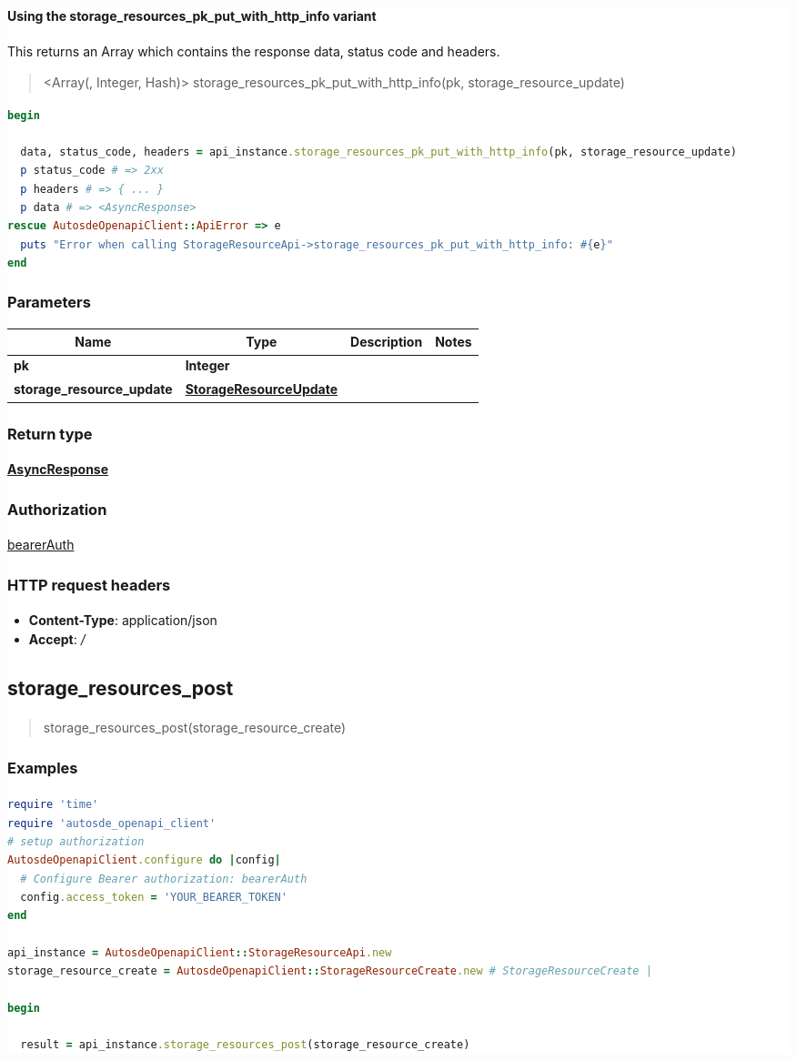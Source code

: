 #### Using the storage_resources_pk_put_with_http_info variant

This returns an Array which contains the response data, status code and headers.

> <Array(<AsyncResponse>, Integer, Hash)> storage_resources_pk_put_with_http_info(pk, storage_resource_update)

```ruby
begin
  
  data, status_code, headers = api_instance.storage_resources_pk_put_with_http_info(pk, storage_resource_update)
  p status_code # => 2xx
  p headers # => { ... }
  p data # => <AsyncResponse>
rescue AutosdeOpenapiClient::ApiError => e
  puts "Error when calling StorageResourceApi->storage_resources_pk_put_with_http_info: #{e}"
end
```

### Parameters

| Name | Type | Description | Notes |
| ---- | ---- | ----------- | ----- |
| **pk** | **Integer** |  |  |
| **storage_resource_update** | [**StorageResourceUpdate**](StorageResourceUpdate.md) |  |  |

### Return type

[**AsyncResponse**](AsyncResponse.md)

### Authorization

[bearerAuth](../README.md#bearerAuth)

### HTTP request headers

- **Content-Type**: application/json
- **Accept**: */*


## storage_resources_post

> <StorageResourceResponse> storage_resources_post(storage_resource_create)



### Examples

```ruby
require 'time'
require 'autosde_openapi_client'
# setup authorization
AutosdeOpenapiClient.configure do |config|
  # Configure Bearer authorization: bearerAuth
  config.access_token = 'YOUR_BEARER_TOKEN'
end

api_instance = AutosdeOpenapiClient::StorageResourceApi.new
storage_resource_create = AutosdeOpenapiClient::StorageResourceCreate.new # StorageResourceCreate | 

begin
  
  result = api_instance.storage_resources_post(storage_resource_create)
```